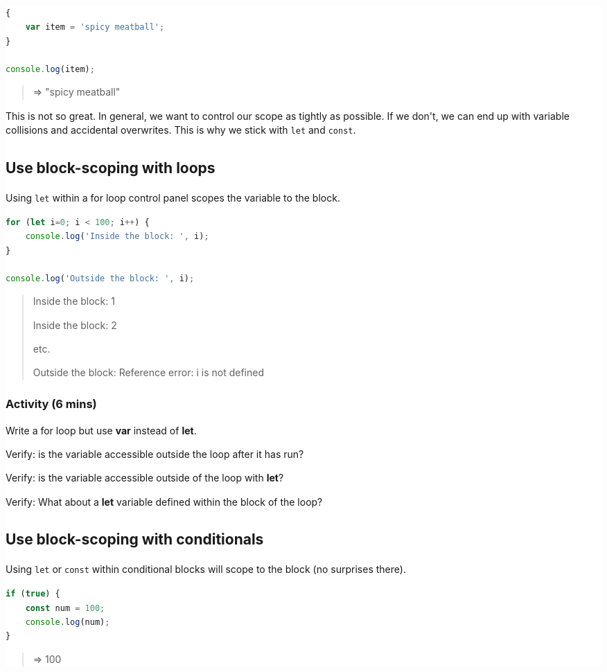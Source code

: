 ```javascript
{
	var item = 'spicy meatball';
}

console.log(item);
```

> => "spicy meatball"

This is not so great. In general, we want to control our scope as tightly as possible. If we don't, we can end up with variable collisions and accidental overwrites. This is why we stick with `let` and `const`.

## Use block-scoping with loops

Using `let` within a for loop control panel scopes the variable to the block.

```javascript
for (let i=0; i < 100; i++) {
	console.log('Inside the block: ', i);
}

console.log('Outside the block: ', i);
```

> Inside the block: 1
>
> Inside the block: 2
>
> etc.
>
> Outside the block: Reference error: i is not defined

### Activity (6 mins)

Write a for loop but use **var** instead of **let**.

Verify: is the variable accessible outside the loop after it has run?

Verify: is the variable accessible outside of the loop with **let**?

Verify: What about a **let** variable defined within the block of the loop?

## Use block-scoping with conditionals

Using `let` or `const` within conditional blocks will scope to the block (no surprises there).

```javascript
if (true) {
	const num = 100;
	console.log(num);
}
```
> => 100
